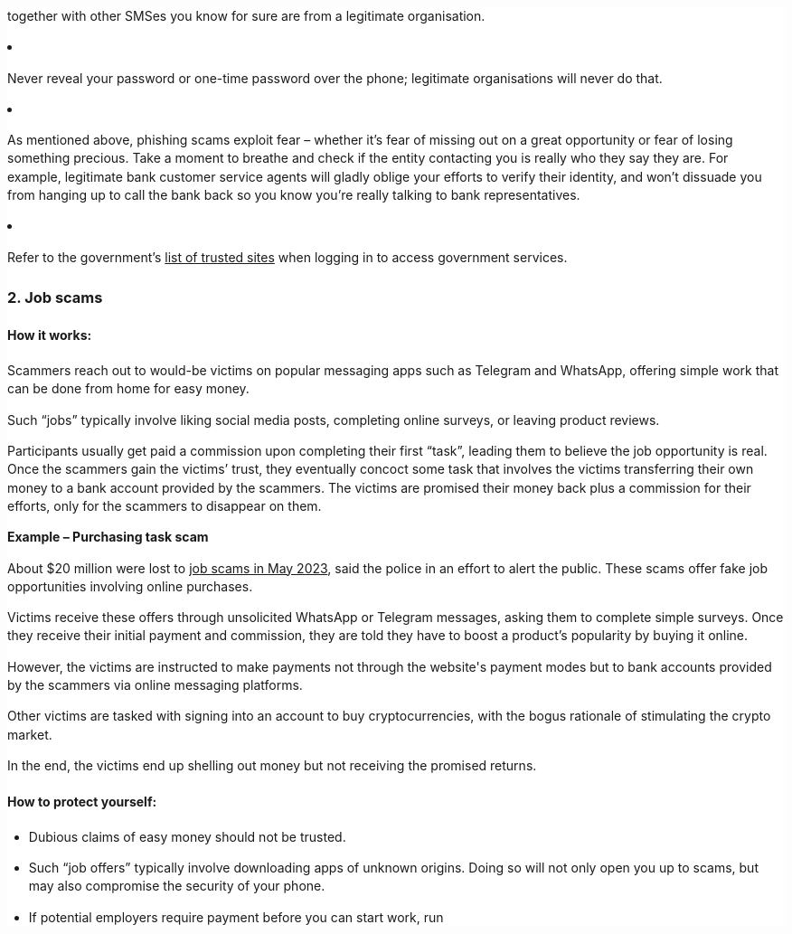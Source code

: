 together with other SMSes you know for sure are from a legitimate organisation.</p>
</li>
<li>
<p>Never reveal your password or one-time password over the phone; legitimate
organisations will never do that.</p>
</li>
<li>
<p>As mentioned above, phishing scams exploit fear – whether it’s fear of
missing out on a great opportunity or fear of losing something precious.
Take a moment to breathe and check if the entity contacting you is really
who they say they are. For example, legitimate bank customer service agents
will gladly oblige your efforts to verify their identity, and won’t dissuade
you from hanging up to call the bank back so you know you’re really talking
to bank representatives.</p>
</li>
<li>
<p>Refer to the government’s&nbsp;<a href="https://www.gov.sg/trusted-sites" class="editor-rtfLink" rel="noopener noreferrer nofollow" target="_blank">list of trusted sites</a>&nbsp;when
logging in to access government services.</p>
</li>
</ul>
<h3>2. Job scams</h3>
<h4><strong>How it works:&nbsp;</strong></h4>
<p>Scammers reach out to would-be victims on popular messaging apps such
as Telegram and WhatsApp, offering simple work that can be done from home
for easy money.</p>
<p>Such “jobs” typically involve liking social media posts, completing online
surveys, or leaving product reviews.</p>
<p>Participants usually get paid a commission upon completing their first
“task”, leading them to believe the job opportunity is real. Once the scammers
gain the victims’ trust, they eventually concoct some task that involves
the victims transferring their own money to a bank account provided by
the scammers. The victims are promised their money back plus a commission
for their efforts, only for the scammers to disappear on them.</p>
<p><strong>Example – Purchasing task scam</strong>
</p>
<p>About $20 million were lost to&nbsp;<a href="https://www.channelnewsasia.com/singapore/job-scams-20-million-lost-may-police-3548526" class="editor-rtfLink" rel="noopener noreferrer nofollow" target="_blank">job scams in May 2023</a>,
said the police in an effort to alert the public. These scams offer fake
job opportunities involving online purchases.</p>
<p>Victims receive these offers through unsolicited WhatsApp or Telegram
messages, asking them to complete simple surveys. Once they receive their
initial payment and commission, they are told they have to boost a product’s
popularity by buying it online.</p>
<p>However, the victims are instructed to make payments not through the website's
payment modes but to bank accounts provided by the scammers via online
messaging platforms.</p>
<p>Other victims are tasked with signing into an account to buy cryptocurrencies,
with the bogus rationale of stimulating the crypto market.</p>
<p>In the end, the victims end up shelling out money but not receiving the
promised returns.</p>
<h4><strong>How to protect yourself:</strong></h4>
<ul data-tight="true" class="tight">
<li>
<p>Dubious claims of easy money should not be trusted.</p>
</li>
<li>
<p>Such “job offers” typically involve downloading apps of unknown origins.
Doing so will not only open you up to scams, but may also compromise the
security of your phone.</p>
</li>
<li>
<p>If potential employers require payment before you can start work, run
